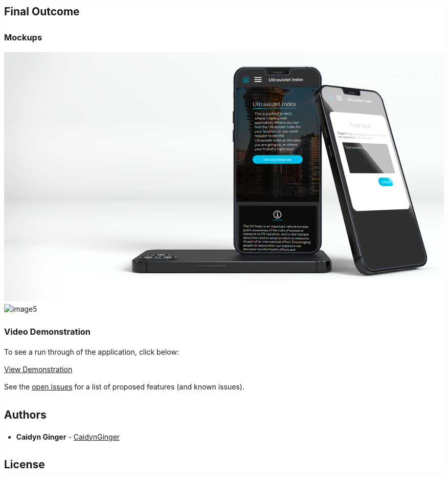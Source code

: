 

## Final Outcome

### Mockups

![image4](https://github.com/CaidynGinger/UltraVioletIndex/blob/main/Readme%20images/Mobile%20Mockup%201.png)
<br>
![image5](https://github.com/CaidynGinger/UltraVioletIndex/blob/main/Readme%20images/Mockup.png)



### Video Demonstration

To see a run through of the application, click below:

[View Demonstration](https://www.youtube.com/watch?v=6YfXCDOkgfI)

See the [open issues](https://github.com/CaidynGinger/UltraVioletIndex/issues) for a list of proposed features (and known issues).



## Authors

- **Caidyn Ginger** - [CaidynGinger](https://github.com/CaidynGinger)



## License
